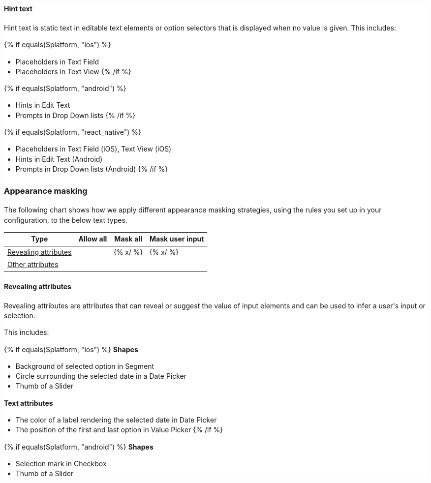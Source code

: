 #### Hint text
Hint text is static text in editable text elements or option selectors that is displayed when no value is given. This includes:


{% if equals($platform, "ios") %}
- Placeholders in Text Field
- Placeholders in Text View
{% /if %}


{% if equals($platform, "android") %}
- Hints in Edit Text
- Prompts in Drop Down lists
{% /if %}


{% if equals($platform, "react_native") %}
- Placeholders in Text Field (iOS), Text View (iOS)
- Hints in Edit Text (Android)
- Prompts in Drop Down lists (Android)
{% /if %}

### Appearance masking

The following chart shows how we apply different appearance masking strategies, using the rules you set up in your configuration, to the below text types.

| Type | Allow all | Mask all | Mask user input |
|------|-------------|------------|-------------------|
| [Revealing attributes](#revealing-attributes) |  | {% x/ %}  | {% x/ %}  |
| [Other attributes](#other-attributes) |  |  |  |

#### Revealing attributes
Revealing attributes are attributes that can reveal or suggest the value of input elements and can be used to infer a user's input or selection.

This includes:


{% if equals($platform, "ios") %}
**Shapes**
- Background of selected option in Segment
- Circle surrounding the selected date in a Date Picker
- Thumb of a Slider

**Text attributes**
- The color of a label rendering the selected date in Date Picker
- The position of the first and last option in Value Picker
{% /if %}


{% if equals($platform, "android") %}
**Shapes**
- Selection mark in Checkbox
- Thumb of a Slider
